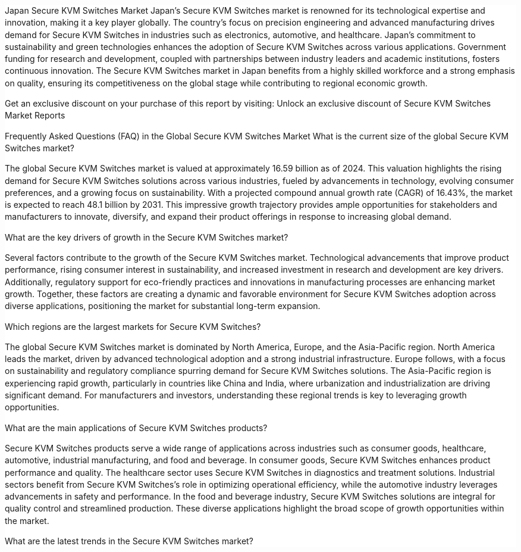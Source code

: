 Japan Secure KVM Switches Market
Japan’s Secure KVM Switches market is renowned for its technological expertise and innovation, making it a key player globally. The country’s focus on precision engineering and advanced manufacturing drives demand for Secure KVM Switches in industries such as electronics, automotive, and healthcare. Japan’s commitment to sustainability and green technologies enhances the adoption of Secure KVM Switches across various applications. Government funding for research and development, coupled with partnerships between industry leaders and academic institutions, fosters continuous innovation. The Secure KVM Switches market in Japan benefits from a highly skilled workforce and a strong emphasis on quality, ensuring its competitiveness on the global stage while contributing to regional economic growth.

Get an exclusive discount on your purchase of this report by visiting: Unlock an exclusive discount of Secure KVM Switches Market Reports 

Frequently Asked Questions (FAQ) in the Global Secure KVM Switches Market
What is the current size of the global Secure KVM Switches market?

The global Secure KVM Switches market is valued at approximately 16.59 billion as of 2024. This valuation highlights the rising demand for Secure KVM Switches solutions across various industries, fueled by advancements in technology, evolving consumer preferences, and a growing focus on sustainability. With a projected compound annual growth rate (CAGR) of 16.43%, the market is expected to reach 48.1 billion by 2031. This impressive growth trajectory provides ample opportunities for stakeholders and manufacturers to innovate, diversify, and expand their product offerings in response to increasing global demand.

What are the key drivers of growth in the Secure KVM Switches market?

Several factors contribute to the growth of the Secure KVM Switches market. Technological advancements that improve product performance, rising consumer interest in sustainability, and increased investment in research and development are key drivers. Additionally, regulatory support for eco-friendly practices and innovations in manufacturing processes are enhancing market growth. Together, these factors are creating a dynamic and favorable environment for Secure KVM Switches adoption across diverse applications, positioning the market for substantial long-term expansion.

Which regions are the largest markets for Secure KVM Switches?

The global Secure KVM Switches market is dominated by North America, Europe, and the Asia-Pacific region. North America leads the market, driven by advanced technological adoption and a strong industrial infrastructure. Europe follows, with a focus on sustainability and regulatory compliance spurring demand for Secure KVM Switches solutions. The Asia-Pacific region is experiencing rapid growth, particularly in countries like China and India, where urbanization and industrialization are driving significant demand. For manufacturers and investors, understanding these regional trends is key to leveraging growth opportunities.

What are the main applications of Secure KVM Switches products?

Secure KVM Switches products serve a wide range of applications across industries such as consumer goods, healthcare, automotive, industrial manufacturing, and food and beverage. In consumer goods, Secure KVM Switches enhances product performance and quality. The healthcare sector uses Secure KVM Switches in diagnostics and treatment solutions. Industrial sectors benefit from Secure KVM Switches’s role in optimizing operational efficiency, while the automotive industry leverages advancements in safety and performance. In the food and beverage industry, Secure KVM Switches solutions are integral for quality control and streamlined production. These diverse applications highlight the broad scope of growth opportunities within the market.

What are the latest trends in the Secure KVM Switches market?
